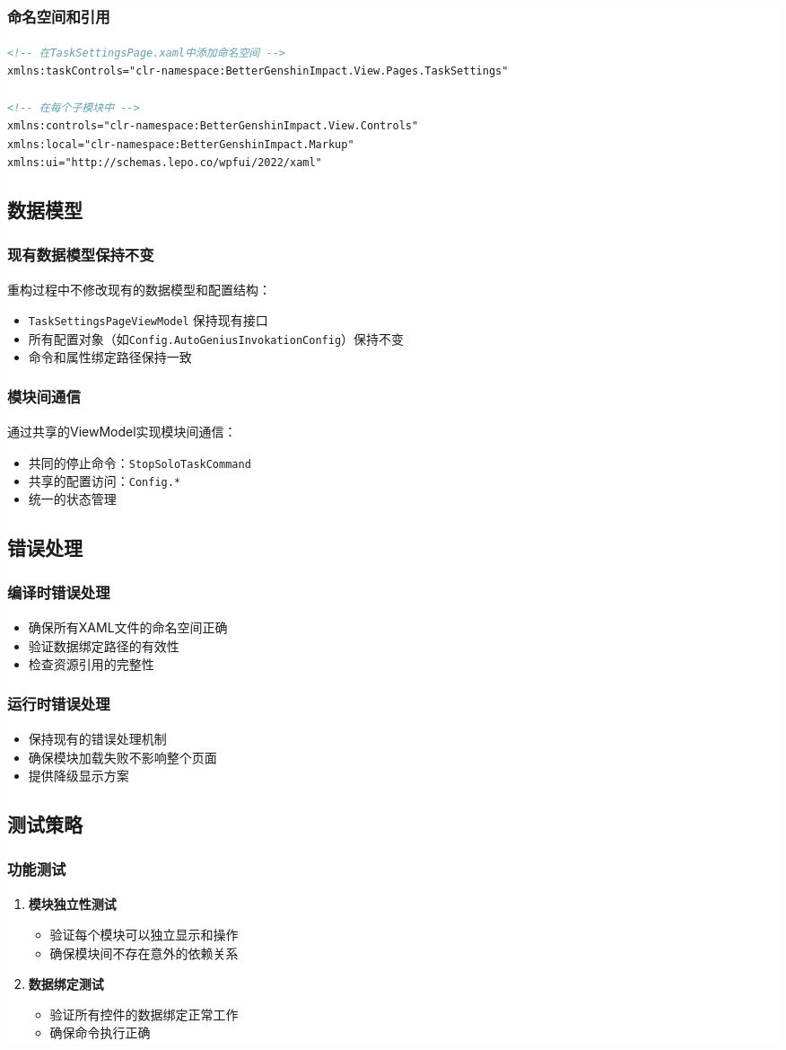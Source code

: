 ### 命名空间和引用

```xml
<!-- 在TaskSettingsPage.xaml中添加命名空间 -->
xmlns:taskControls="clr-namespace:BetterGenshinImpact.View.Pages.TaskSettings"

<!-- 在每个子模块中 -->
xmlns:controls="clr-namespace:BetterGenshinImpact.View.Controls"
xmlns:local="clr-namespace:BetterGenshinImpact.Markup"
xmlns:ui="http://schemas.lepo.co/wpfui/2022/xaml"
```

## 数据模型

### 现有数据模型保持不变

重构过程中不修改现有的数据模型和配置结构：
- `TaskSettingsPageViewModel` 保持现有接口
- 所有配置对象（如`Config.AutoGeniusInvokationConfig`）保持不变
- 命令和属性绑定路径保持一致

### 模块间通信

通过共享的ViewModel实现模块间通信：
- 共同的停止命令：`StopSoloTaskCommand`
- 共享的配置访问：`Config.*`
- 统一的状态管理

## 错误处理

### 编译时错误处理
- 确保所有XAML文件的命名空间正确
- 验证数据绑定路径的有效性
- 检查资源引用的完整性

### 运行时错误处理
- 保持现有的错误处理机制
- 确保模块加载失败不影响整个页面
- 提供降级显示方案

## 测试策略

### 功能测试
1. **模块独立性测试**
   - 验证每个模块可以独立显示和操作
   - 确保模块间不存在意外的依赖关系

2. **数据绑定测试**
   - 验证所有控件的数据绑定正常工作
   - 确保命令执行正确
